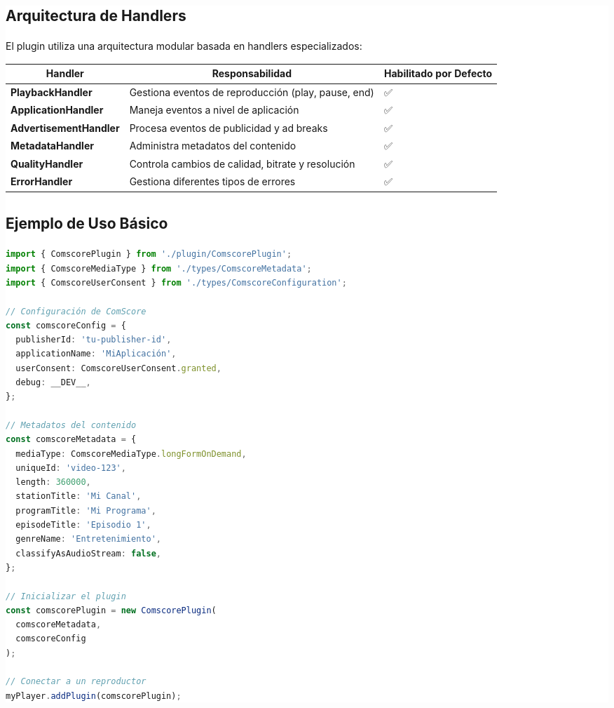 ## Arquitectura de Handlers

El plugin utiliza una arquitectura modular basada en handlers especializados:

| Handler | Responsabilidad | Habilitado por Defecto |
|---------|-----------------|------------------------|
| **PlaybackHandler** | Gestiona eventos de reproducción (play, pause, end) | ✅ |
| **ApplicationHandler** | Maneja eventos a nivel de aplicación | ✅ |
| **AdvertisementHandler** | Procesa eventos de publicidad y ad breaks | ✅ |
| **MetadataHandler** | Administra metadatos del contenido | ✅ |
| **QualityHandler** | Controla cambios de calidad, bitrate y resolución | ✅ |
| **ErrorHandler** | Gestiona diferentes tipos de errores | ✅ |

## Ejemplo de Uso Básico

```typescript
import { ComscorePlugin } from './plugin/ComscorePlugin';
import { ComscoreMediaType } from './types/ComscoreMetadata';
import { ComscoreUserConsent } from './types/ComscoreConfiguration';

// Configuración de ComScore
const comscoreConfig = {
  publisherId: 'tu-publisher-id',
  applicationName: 'MiAplicación',
  userConsent: ComscoreUserConsent.granted,
  debug: __DEV__,
};

// Metadatos del contenido
const comscoreMetadata = {
  mediaType: ComscoreMediaType.longFormOnDemand,
  uniqueId: 'video-123',
  length: 360000,
  stationTitle: 'Mi Canal',
  programTitle: 'Mi Programa',
  episodeTitle: 'Episodio 1',
  genreName: 'Entretenimiento',
  classifyAsAudioStream: false,
};

// Inicializar el plugin
const comscorePlugin = new ComscorePlugin(
  comscoreMetadata,
  comscoreConfig
);

// Conectar a un reproductor
myPlayer.addPlugin(comscorePlugin);
```
